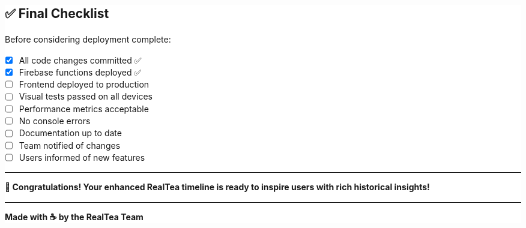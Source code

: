 
## ✅ Final Checklist

Before considering deployment complete:

- [x] All code changes committed ✅
- [x] Firebase functions deployed ✅
- [ ] Frontend deployed to production
- [ ] Visual tests passed on all devices
- [ ] Performance metrics acceptable
- [ ] No console errors
- [ ] Documentation up to date
- [ ] Team notified of changes
- [ ] Users informed of new features

---

**🎉 Congratulations! Your enhanced RealTea timeline is ready to inspire users with rich historical insights!**

---

**Made with ☕ by the RealTea Team**
